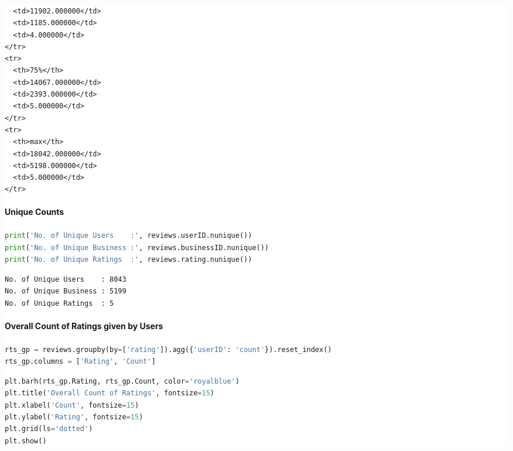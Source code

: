       <td>11902.000000</td>
      <td>1185.000000</td>
      <td>4.000000</td>
    </tr>
    <tr>
      <th>75%</th>
      <td>14067.000000</td>
      <td>2393.000000</td>
      <td>5.000000</td>
    </tr>
    <tr>
      <th>max</th>
      <td>18042.000000</td>
      <td>5198.000000</td>
      <td>5.000000</td>
    </tr>
  </tbody>
</table>
</div>



#### Unique Counts


```python
print('No. of Unique Users    :', reviews.userID.nunique())
print('No. of Unique Business :', reviews.businessID.nunique())
print('No. of Unique Ratings  :', reviews.rating.nunique())
```

    No. of Unique Users    : 8043
    No. of Unique Business : 5199
    No. of Unique Ratings  : 5


#### Overall Count of Ratings given by Users


```python
rts_gp = reviews.groupby(by=['rating']).agg({'userID': 'count'}).reset_index()
rts_gp.columns = ['Rating', 'Count']
```


```python
plt.barh(rts_gp.Rating, rts_gp.Count, color='royalblue')
plt.title('Overall Count of Ratings', fontsize=15)
plt.xlabel('Count', fontsize=15)
plt.ylabel('Rating', fontsize=15)
plt.grid(ls='dotted')
plt.show()
```

